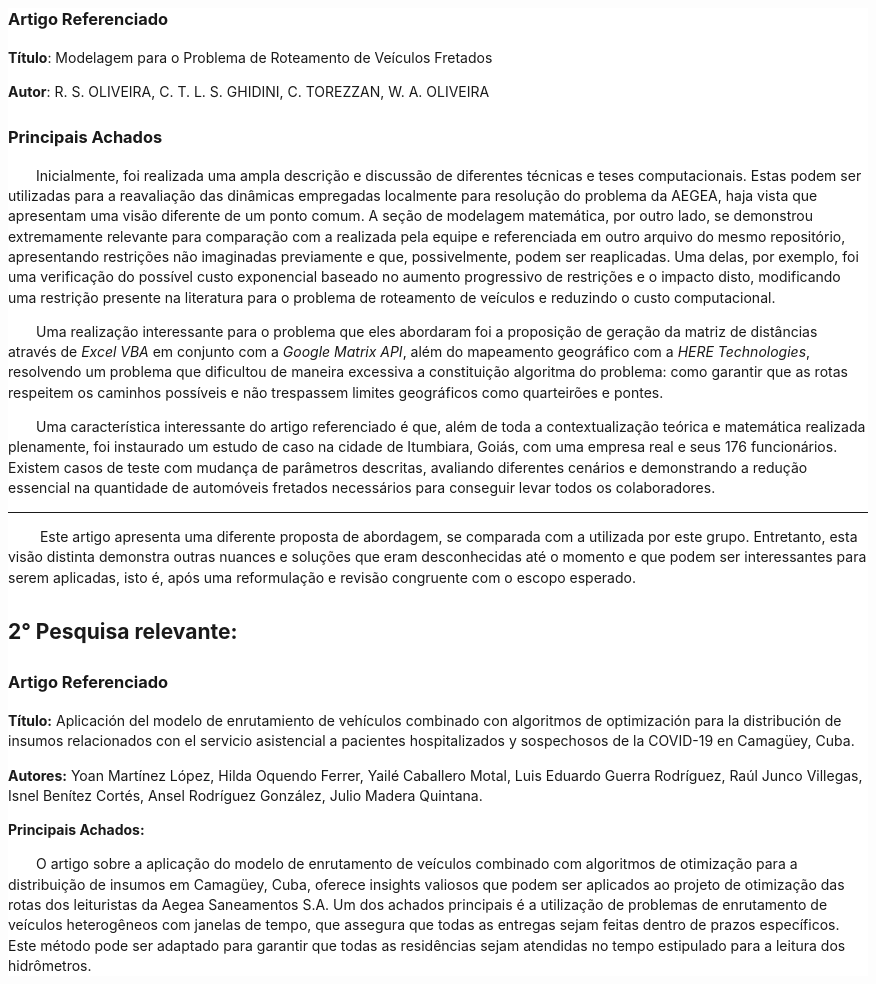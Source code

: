 ### Artigo Referenciado

**Título**: Modelagem para o Problema de Roteamento de Veículos Fretados
 
**Autor**: R. S. OLIVEIRA, C. T. L. S. GHIDINI, C. TOREZZAN, W. A. OLIVEIRA


### Principais Achados

&emsp;&emsp;Inicialmente, foi realizada uma ampla descrição e discussão de diferentes técnicas e teses computacionais. Estas podem ser utilizadas para a reavaliação das dinâmicas empregadas localmente para resolução do problema da AEGEA, haja vista que apresentam uma visão diferente de um ponto comum. A seção de modelagem matemática, por outro lado, se demonstrou extremamente relevante para comparação com a realizada pela equipe e  referenciada em outro arquivo do mesmo repositório, apresentando restrições não imaginadas previamente e que, possivelmente, podem ser reaplicadas. Uma delas, por exemplo, foi uma verificação do possível custo exponencial baseado no aumento progressivo de restrições e o impacto disto, modificando uma restrição presente na literatura para o problema de roteamento de veículos e reduzindo o custo computacional. 

&emsp;&emsp;Uma realização interessante para o problema que eles abordaram foi a proposição de geração da matriz de distâncias através de _Excel VBA_ em conjunto com a _Google Matrix API_, além do mapeamento geográfico com a _HERE Technologies_, resolvendo um problema que dificultou de maneira excessiva a constituição algoritma do problema: como garantir que as rotas respeitem os caminhos possíveis e não trespassem limites geográficos como quarteirões e pontes. 

&emsp;&emsp;Uma característica interessante do artigo referenciado é que, além de toda a contextualização teórica e matemática realizada plenamente, foi instaurado um estudo de caso na cidade de Itumbiara, Goiás, com uma empresa real e seus 176 funcionários. Existem casos de teste com mudança de parâmetros descritas, avaliando diferentes cenários e demonstrando a redução essencial na quantidade de automóveis fretados necessários para conseguir levar todos os colaboradores.

---

&emsp;&emsp; Este artigo apresenta uma diferente proposta de abordagem, se comparada com a utilizada por este grupo. Entretanto, esta visão distinta demonstra outras nuances e soluções que eram desconhecidas até o momento e que podem ser interessantes para serem aplicadas, isto é, após uma reformulação e revisão congruente com o escopo esperado.

## 2° Pesquisa relevante:

### Artigo Referenciado
**Título:** Aplicación del modelo de enrutamiento de vehículos combinado con algoritmos de optimización para la distribución de insumos relacionados con el servicio asistencial a pacientes hospitalizados y sospechosos de la COVID-19 en Camagüey, Cuba.

**Autores:** Yoan Martínez López, Hilda Oquendo Ferrer, Yailé Caballero Motal, Luis Eduardo Guerra Rodríguez, Raúl Junco Villegas, Isnel Benítez Cortés, Ansel Rodríguez González, Julio Madera Quintana.

**Principais Achados:**

&emsp;&emsp;O artigo sobre a aplicação do modelo de enrutamento de veículos combinado com algoritmos de otimização para a distribuição de insumos em Camagüey, Cuba, oferece insights valiosos que podem ser aplicados ao projeto de otimização das rotas dos leituristas da Aegea Saneamentos S.A. Um dos achados principais é a utilização de problemas de enrutamento de veículos heterogêneos com janelas de tempo, que assegura que todas as entregas sejam feitas dentro de prazos específicos. Este método pode ser adaptado para garantir que todas as residências sejam atendidas no tempo estipulado para a leitura dos hidrômetros.
